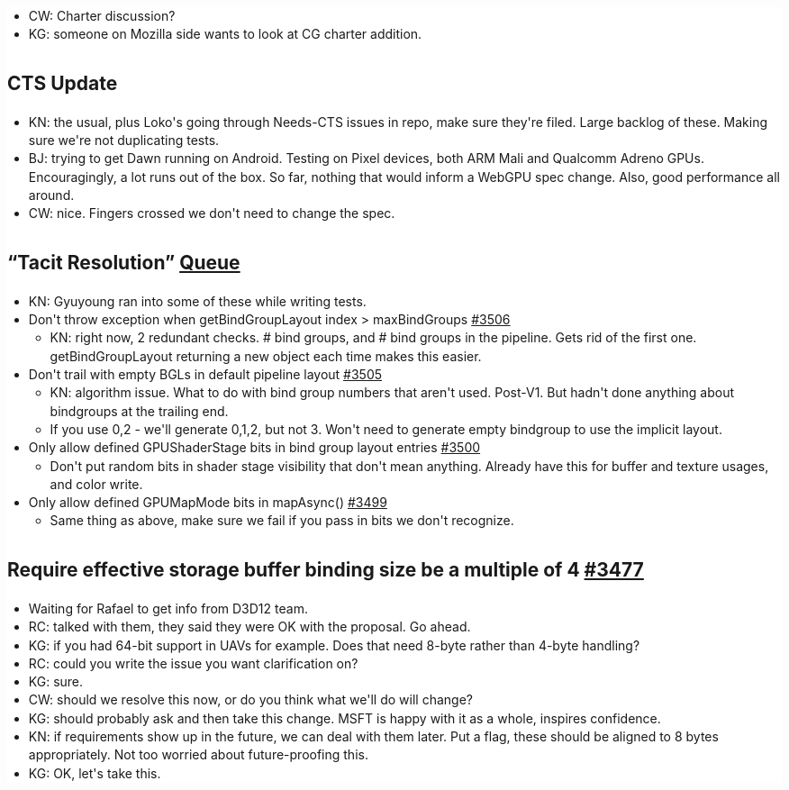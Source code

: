 * CW: Charter discussion?
* KG: someone on Mozilla side wants to look at CG charter addition.


## CTS Update



* KN: the usual, plus Loko's going through Needs-CTS issues in repo, make sure they're filed. Large backlog of these. Making sure we're not duplicating tests.
* BJ: trying to get Dawn running on Android. Testing on Pixel devices, both ARM Mali and Qualcomm Adreno GPUs. Encouragingly, a lot runs out of the box. So far, nothing that would inform a WebGPU spec change. Also, good performance all around.
* CW: nice. Fingers crossed we don't need to change the spec.


## “Tacit Resolution” [Queue](https://github.com/gpuweb/gpuweb/issues?q=label%3A%22tacit+resolution+queue%22)



* KN: Gyuyoung ran into some of these while writing tests.
* Don't throw exception when getBindGroupLayout index > maxBindGroups [#3506](https://github.com/gpuweb/gpuweb/pull/3506)
    * KN: right now, 2 redundant checks. # bind groups, and # bind groups in the pipeline. Gets rid of the first one. getBindGroupLayout returning a new object each time makes this easier.
* Don't trail with empty BGLs in default pipeline layout [#3505](https://github.com/gpuweb/gpuweb/pull/3505)
    * KN: algorithm issue. What to do with bind group numbers that aren't used. Post-V1. But hadn't done anything about bindgroups at the trailing end.
    * If you use 0,2 - we'll generate 0,1,2, but not 3. Won't need to generate empty bindgroup to use the implicit layout.
* Only allow defined GPUShaderStage bits in bind group layout entries [#3500](https://github.com/gpuweb/gpuweb/pull/3500)
    * Don't put random bits in shader stage visibility that don't mean anything. Already have this for buffer and texture usages, and color write.
* Only allow defined GPUMapMode bits in mapAsync() [#3499](https://github.com/gpuweb/gpuweb/pull/3499)
    * Same thing as above, make sure we fail if you pass in bits we don't recognize.


## Require effective storage buffer binding size be a multiple of 4 [#3477](https://github.com/gpuweb/gpuweb/pull/3477)



* Waiting for Rafael to get info from D3D12 team.
* RC: talked with them, they said they were OK with the proposal. Go ahead.
* KG: if you had 64-bit support in UAVs for example. Does that need 8-byte rather than 4-byte handling?
* RC: could you write the issue you want clarification on?
* KG: sure.
* CW: should we resolve this now, or do you think what we'll do will change?
* KG: should probably ask and then take this change. MSFT is happy with it as a whole, inspires confidence.
* KN: if requirements show up in the future, we can deal with them later. Put a flag, these should be aligned to 8 bytes appropriately. Not too worried about future-proofing this.
* KG: OK, let's take this.
